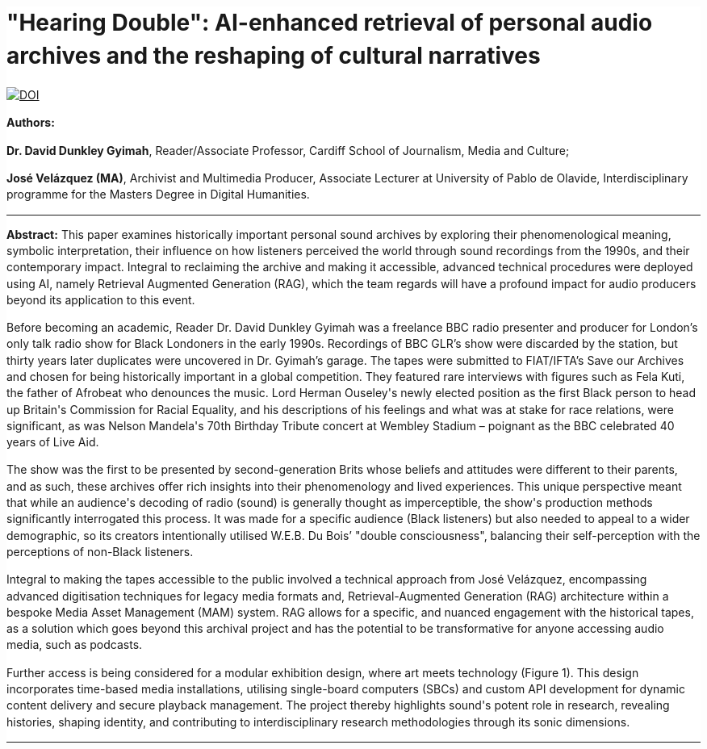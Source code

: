 # "Hearing Double": AI-enhanced retrieval of personal audio archives and the reshaping of cultural narratives 

[![DOI](https://zenodo.org/badge/DOI/10.5281/zenodo.16535259.svg)](https://doi.org/10.5281/zenodo.16535259)

**Authors:**

**Dr. David Dunkley Gyimah**, Reader/Associate Professor, Cardiff School of Journalism, Media and Culture;

**José Velázquez (MA)**, Archivist and Multimedia Producer, Associate Lecturer at University of Pablo de Olavide, Interdisciplinary programme for the Masters Degree in Digital Humanities. 

---

**Abstract:**
This paper examines historically important personal sound archives by exploring their phenomenological meaning, symbolic interpretation, their influence on how listeners perceived the world through sound recordings from the 1990s, and their contemporary impact. Integral to reclaiming the archive and making it accessible, advanced technical procedures were deployed using AI, namely Retrieval Augmented Generation (RAG), which the team regards will have a profound impact for audio producers beyond its application to this event.

Before becoming an academic, Reader Dr. David Dunkley Gyimah was a freelance BBC radio presenter and producer for London’s only talk radio show for Black Londoners in the early 1990s. Recordings of BBC GLR’s show were discarded by the station, but thirty years later duplicates were uncovered in Dr. Gyimah’s garage. The tapes were submitted to FIAT/IFTA’s Save our Archives and chosen for being historically important in a global competition. They featured rare interviews with figures such as Fela Kuti, the father of Afrobeat who denounces the music. Lord Herman Ouseley's newly elected position as the first Black person to head up Britain's Commission for Racial Equality, and his descriptions of his feelings and what was at stake for race relations, were significant, as was Nelson Mandela's 70th Birthday Tribute concert at Wembley Stadium – poignant as the BBC celebrated 40 years of Live Aid.

The show was the first to be presented by second-generation Brits whose beliefs and attitudes were different to their parents, and as such, these archives offer rich insights into their phenomenology and lived experiences. This unique perspective meant that while an audience's decoding of radio (sound) is generally thought as imperceptible, the show's production methods significantly interrogated this process. It was made for a specific audience (Black listeners) but also needed to appeal to a wider demographic, so its creators intentionally utilised W.E.B. Du Bois’ "double consciousness", balancing their self-perception with the perceptions of non-Black listeners.

Integral to making the tapes accessible to the public involved a technical approach from José Velázquez, encompassing advanced digitisation techniques for legacy media formats and, Retrieval-Augmented Generation (RAG) architecture within a bespoke Media Asset Management (MAM) system. RAG allows for a specific, and nuanced engagement with the historical tapes, as a solution which goes beyond this archival project and has the potential to be transformative for anyone accessing audio media, such as podcasts.

Further access is being considered for a modular exhibition design, where art meets technology (Figure 1). This design incorporates time-based media installations, utilising single-board computers (SBCs) and custom API development for dynamic content delivery and secure playback management. The project thereby highlights sound's potent role in research, revealing histories, shaping identity, and contributing to interdisciplinary research methodologies through its sonic dimensions.

---
